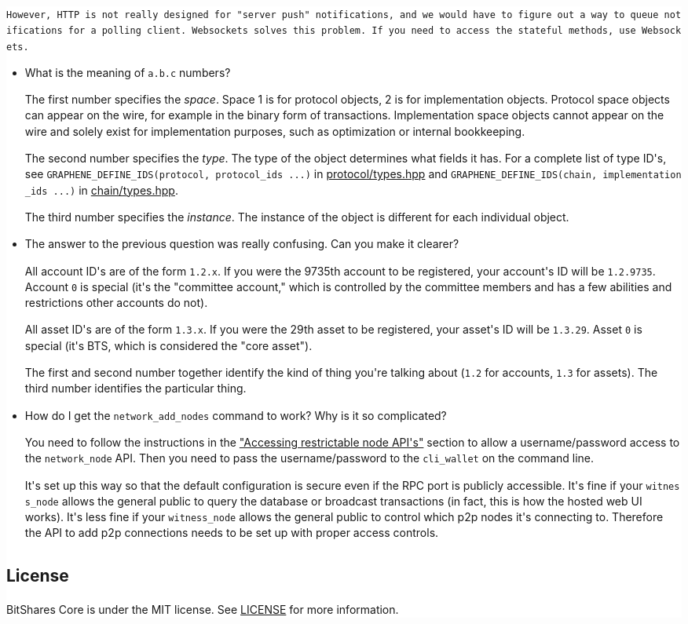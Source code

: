     However, HTTP is not really designed for "server push" notifications, and we would have to figure out a way to queue notifications for a polling client. Websockets solves this problem. If you need to access the stateful methods, use Websockets.

- What is the meaning of `a.b.c` numbers?

    The first number specifies the *space*.  Space 1 is for protocol objects, 2 is for implementation objects.
    Protocol space objects can appear on the wire, for example in the binary form of transactions.
    Implementation space objects cannot appear on the wire and solely exist for implementation
    purposes, such as optimization or internal bookkeeping.

    The second number specifies the *type*.  The type of the object determines what fields it has.  For a
    complete list of type ID's, see `GRAPHENE_DEFINE_IDS(protocol, protocol_ids ...)` in
    [protocol/types.hpp](https://github.com/bitshares/bitshares-core/blob/master/libraries/protocol/include/graphene/protocol/types.hpp)
    and `GRAPHENE_DEFINE_IDS(chain, implementation_ids ...)` in [chain/types.hpp](https://github.com/bitshares/bitshares-core/blob/master/libraries/chain/include/graphene/chain/types.hpp).

    The third number specifies the *instance*.  The instance of the object is different for each individual
    object.

- The answer to the previous question was really confusing.  Can you make it clearer?

    All account ID's are of the form `1.2.x`.  If you were the 9735th account to be registered,
    your account's ID will be `1.2.9735`.  Account `0` is special (it's the "committee account,"
    which is controlled by the committee members and has a few abilities and restrictions other accounts
    do not).

    All asset ID's are of the form `1.3.x`.  If you were the 29th asset to be registered,
    your asset's ID will be `1.3.29`.  Asset `0` is special (it's BTS, which is considered the "core asset").

    The first and second number together identify the kind of thing you're talking about (`1.2` for accounts,
    `1.3` for assets).  The third number identifies the particular thing.

- How do I get the `network_add_nodes` command to work?  Why is it so complicated?

    You need to follow the instructions in the ["Accessing restrictable node API's"](#accessing-restrictable-node-apis) section to
    allow a username/password access to the `network_node` API.  Then you need
    to pass the username/password to the `cli_wallet` on the command line.

    It's set up this way so that the default configuration is secure even if the RPC port is
    publicly accessible.  It's fine if your `witness_node` allows the general public to query
    the database or broadcast transactions (in fact, this is how the hosted web UI works).  It's
    less fine if your `witness_node` allows the general public to control which p2p nodes it's
    connecting to.  Therefore the API to add p2p connections needs to be set up with proper access
    controls.

License
-------
BitShares Core is under the MIT license. See [LICENSE](https://github.com/bitshares/bitshares-core/blob/master/LICENSE.txt)
for more information.
